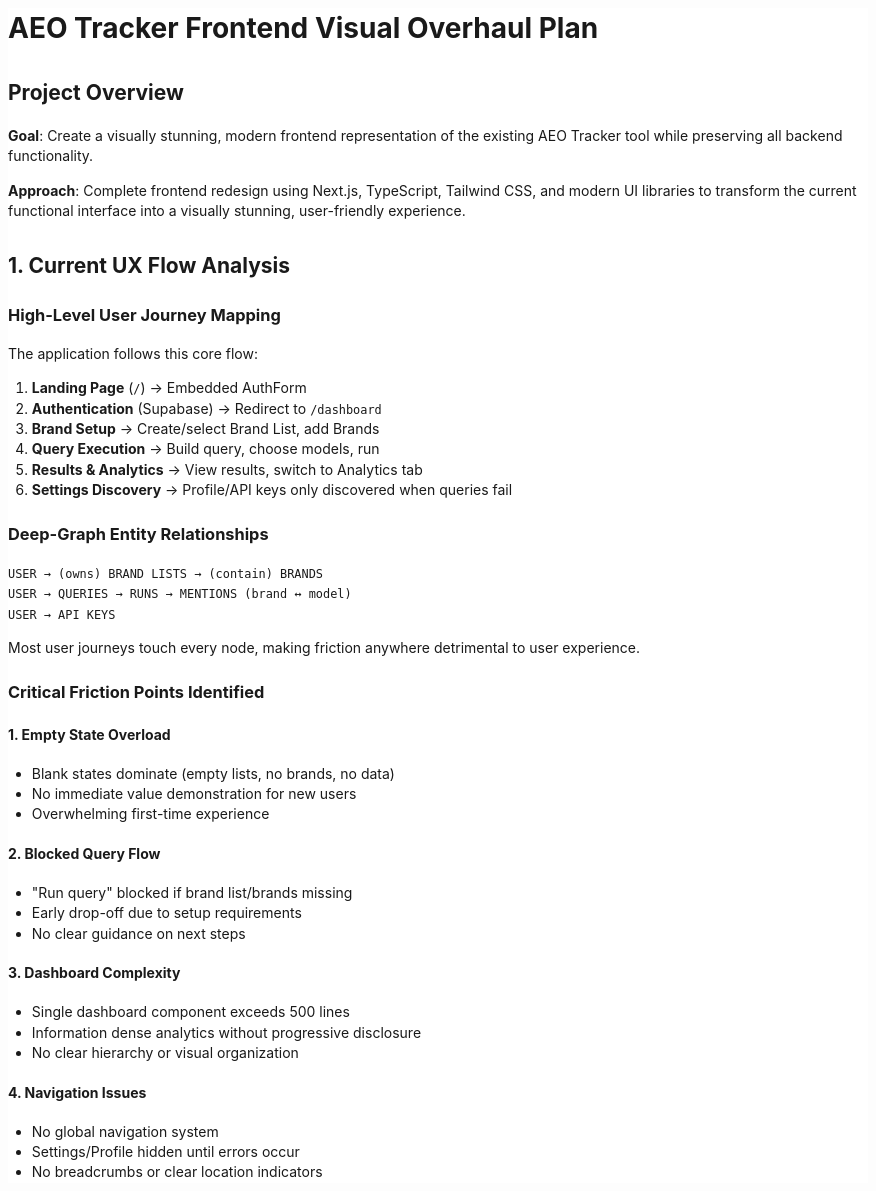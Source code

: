 # AEO Tracker Frontend Visual Overhaul Plan

## Project Overview
**Goal**: Create a visually stunning, modern frontend representation of the existing AEO Tracker tool while preserving all backend functionality.

**Approach**: Complete frontend redesign using Next.js, TypeScript, Tailwind CSS, and modern UI libraries to transform the current functional interface into a visually stunning, user-friendly experience.

## 1. Current UX Flow Analysis

### High-Level User Journey Mapping
The application follows this core flow:
1. **Landing Page** (`/`) → Embedded AuthForm
2. **Authentication** (Supabase) → Redirect to `/dashboard`
3. **Brand Setup** → Create/select Brand List, add Brands
4. **Query Execution** → Build query, choose models, run
5. **Results & Analytics** → View results, switch to Analytics tab
6. **Settings Discovery** → Profile/API keys only discovered when queries fail

### Deep-Graph Entity Relationships
```
USER → (owns) BRAND LISTS → (contain) BRANDS  
USER → QUERIES → RUNS → MENTIONS (brand ↔ model)  
USER → API KEYS  
```

Most user journeys touch every node, making friction anywhere detrimental to user experience.

### Critical Friction Points Identified

#### 1. **Empty State Overload**
- Blank states dominate (empty lists, no brands, no data)
- No immediate value demonstration for new users
- Overwhelming first-time experience

#### 2. **Blocked Query Flow**
- "Run query" blocked if brand list/brands missing
- Early drop-off due to setup requirements
- No clear guidance on next steps

#### 3. **Dashboard Complexity**
- Single dashboard component exceeds 500 lines
- Information dense analytics without progressive disclosure
- No clear hierarchy or visual organization

#### 4. **Navigation Issues**
- No global navigation system
- Settings/Profile hidden until errors occur
- No breadcrumbs or clear location indicators
